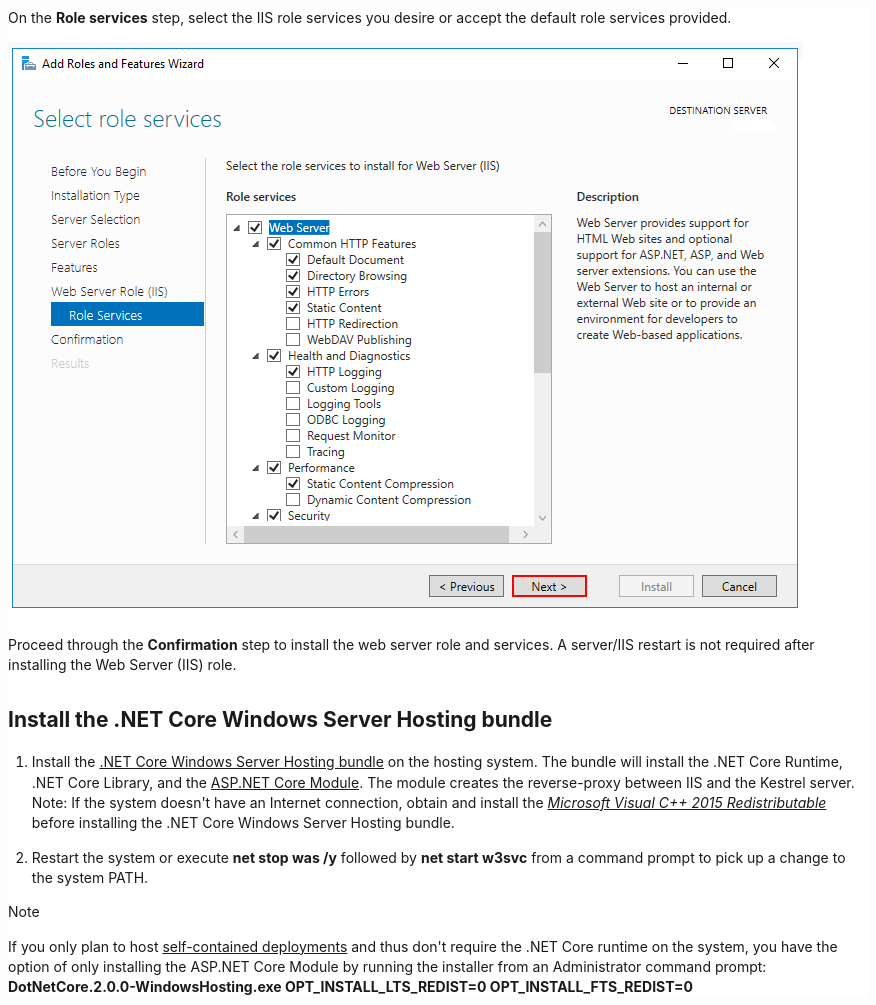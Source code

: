 On the **Role services** step, select the IIS role services you desire or accept the default role services provided.

![The default role services are selected in the Select role services step.](iis/_static/role-services-ws2016.png)

Proceed through the **Confirmation** step to install the web server role and services. A server/IIS restart is not required after installing the Web Server (IIS) role.

## Install the .NET Core Windows Server Hosting bundle

1. Install the [.NET Core Windows Server Hosting bundle](https://aka.ms/dotnetcore.2.0.0-windowshosting) on the hosting system. The bundle will install the .NET Core Runtime, .NET Core Library, and the [ASP.NET Core Module](xref:fundamentals/servers/aspnet-core-module). The module creates the reverse-proxy between IIS and the Kestrel server. Note: If the system doesn't have an Internet connection, obtain and install the *[Microsoft Visual C++ 2015 Redistributable](https://www.microsoft.com/download/details.aspx?id=53840)* before installing the .NET Core Windows Server Hosting bundle.

2. Restart the system or execute **net stop was /y** followed by **net start w3svc** from a command prompt to pick up a change to the system PATH.

> [!NOTE]
> If you only plan to host [self-contained deployments](https://docs.microsoft.com/dotnet/articles/core/deploying/) and thus don't require the .NET Core runtime on the system, you have the option of only installing the ASP.NET Core Module by running the installer from an Administrator command prompt: **DotNetCore.2.0.0-WindowsHosting.exe OPT_INSTALL_LTS_REDIST=0 OPT_INSTALL_FTS_REDIST=0**
